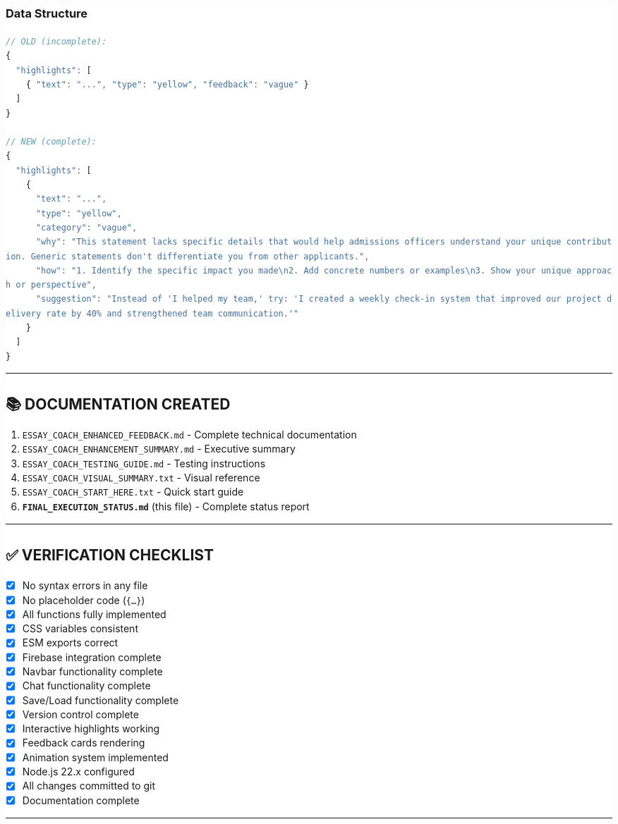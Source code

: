 ### Data Structure
```javascript
// OLD (incomplete):
{
  "highlights": [
    { "text": "...", "type": "yellow", "feedback": "vague" }
  ]
}

// NEW (complete):
{
  "highlights": [
    {
      "text": "...",
      "type": "yellow",
      "category": "vague",
      "why": "This statement lacks specific details that would help admissions officers understand your unique contribution. Generic statements don't differentiate you from other applicants.",
      "how": "1. Identify the specific impact you made\n2. Add concrete numbers or examples\n3. Show your unique approach or perspective",
      "suggestion": "Instead of 'I helped my team,' try: 'I created a weekly check-in system that improved our project delivery rate by 40% and strengthened team communication.'"
    }
  ]
}
```

---

## 📚 DOCUMENTATION CREATED

1. `ESSAY_COACH_ENHANCED_FEEDBACK.md` - Complete technical documentation
2. `ESSAY_COACH_ENHANCEMENT_SUMMARY.md` - Executive summary
3. `ESSAY_COACH_TESTING_GUIDE.md` - Testing instructions
4. `ESSAY_COACH_VISUAL_SUMMARY.txt` - Visual reference
5. `ESSAY_COACH_START_HERE.txt` - Quick start guide
6. **`FINAL_EXECUTION_STATUS.md`** (this file) - Complete status report

---

## ✅ VERIFICATION CHECKLIST

- [x] No syntax errors in any file
- [x] No placeholder code (`{…}`)
- [x] All functions fully implemented
- [x] CSS variables consistent
- [x] ESM exports correct
- [x] Firebase integration complete
- [x] Navbar functionality complete
- [x] Chat functionality complete
- [x] Save/Load functionality complete
- [x] Version control complete
- [x] Interactive highlights working
- [x] Feedback cards rendering
- [x] Animation system implemented
- [x] Node.js 22.x configured
- [x] All changes committed to git
- [x] Documentation complete

---